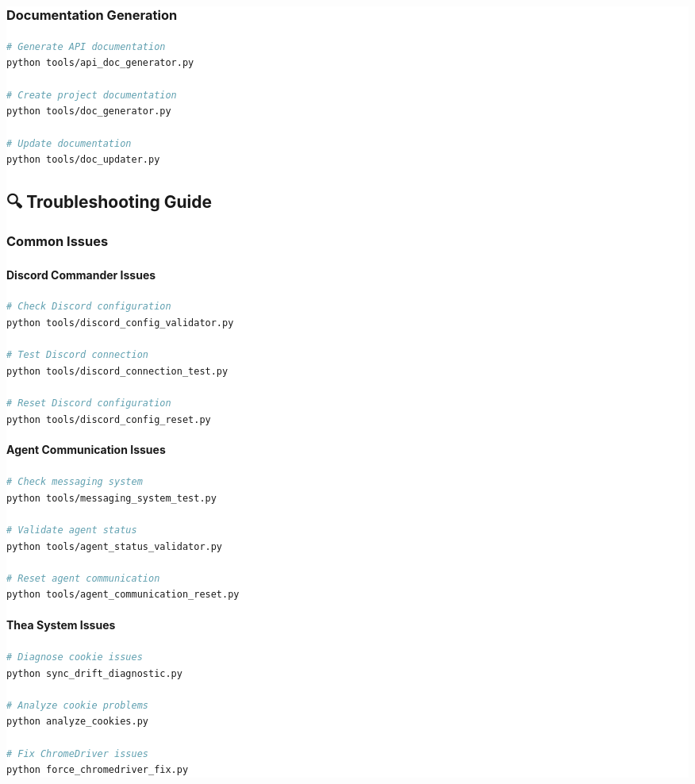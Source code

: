 ### **Documentation Generation**

```bash
# Generate API documentation
python tools/api_doc_generator.py

# Create project documentation
python tools/doc_generator.py

# Update documentation
python tools/doc_updater.py
```

## 🔍 **Troubleshooting Guide**

### **Common Issues**

#### **Discord Commander Issues**
```bash
# Check Discord configuration
python tools/discord_config_validator.py

# Test Discord connection
python tools/discord_connection_test.py

# Reset Discord configuration
python tools/discord_config_reset.py
```

#### **Agent Communication Issues**
```bash
# Check messaging system
python tools/messaging_system_test.py

# Validate agent status
python tools/agent_status_validator.py

# Reset agent communication
python tools/agent_communication_reset.py
```

#### **Thea System Issues**
```bash
# Diagnose cookie issues
python sync_drift_diagnostic.py

# Analyze cookie problems
python analyze_cookies.py

# Fix ChromeDriver issues
python force_chromedriver_fix.py
```
